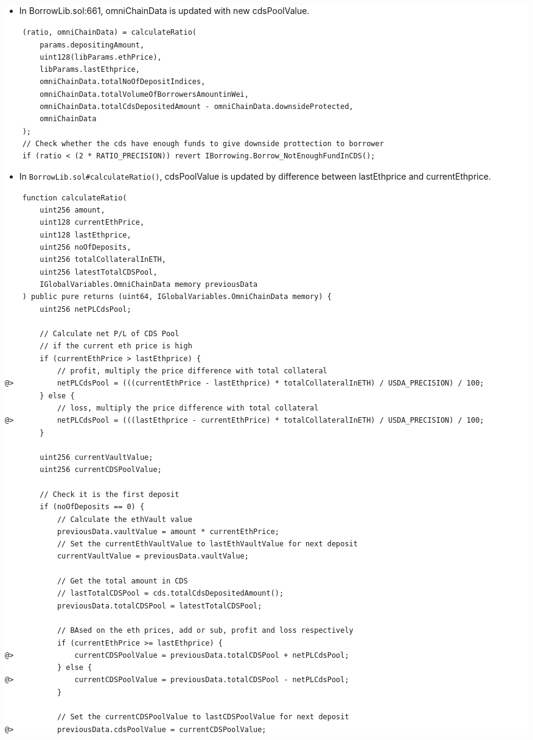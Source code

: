 ```solidity
```
- In BorrowLib.sol:661, omniChainData is updated with new cdsPoolValue.
```solidity
    (ratio, omniChainData) = calculateRatio(
        params.depositingAmount,
        uint128(libParams.ethPrice),
        libParams.lastEthprice,
        omniChainData.totalNoOfDepositIndices,
        omniChainData.totalVolumeOfBorrowersAmountinWei,
        omniChainData.totalCdsDepositedAmount - omniChainData.downsideProtected,
        omniChainData
    );
    // Check whether the cds have enough funds to give downside prottection to borrower
    if (ratio < (2 * RATIO_PRECISION)) revert IBorrowing.Borrow_NotEnoughFundInCDS();
```
- In `BorrowLib.sol#calculateRatio()`, cdsPoolValue is updated by difference between lastEthprice and currentEthprice.
```solidity
    function calculateRatio(
        uint256 amount,
        uint128 currentEthPrice,
        uint128 lastEthprice,
        uint256 noOfDeposits,
        uint256 totalCollateralInETH,
        uint256 latestTotalCDSPool,
        IGlobalVariables.OmniChainData memory previousData
    ) public pure returns (uint64, IGlobalVariables.OmniChainData memory) {
        uint256 netPLCdsPool;

        // Calculate net P/L of CDS Pool
        // if the current eth price is high
        if (currentEthPrice > lastEthprice) {
            // profit, multiply the price difference with total collateral
@>          netPLCdsPool = (((currentEthPrice - lastEthprice) * totalCollateralInETH) / USDA_PRECISION) / 100;
        } else {
            // loss, multiply the price difference with total collateral
@>          netPLCdsPool = (((lastEthprice - currentEthPrice) * totalCollateralInETH) / USDA_PRECISION) / 100;
        }

        uint256 currentVaultValue;
        uint256 currentCDSPoolValue;

        // Check it is the first deposit
        if (noOfDeposits == 0) {
            // Calculate the ethVault value
            previousData.vaultValue = amount * currentEthPrice;
            // Set the currentEthVaultValue to lastEthVaultValue for next deposit
            currentVaultValue = previousData.vaultValue;

            // Get the total amount in CDS
            // lastTotalCDSPool = cds.totalCdsDepositedAmount();
            previousData.totalCDSPool = latestTotalCDSPool;

            // BAsed on the eth prices, add or sub, profit and loss respectively
            if (currentEthPrice >= lastEthprice) {
@>              currentCDSPoolValue = previousData.totalCDSPool + netPLCdsPool;
            } else {
@>              currentCDSPoolValue = previousData.totalCDSPool - netPLCdsPool;
            }

            // Set the currentCDSPoolValue to lastCDSPoolValue for next deposit
@>          previousData.cdsPoolValue = currentCDSPoolValue;
```